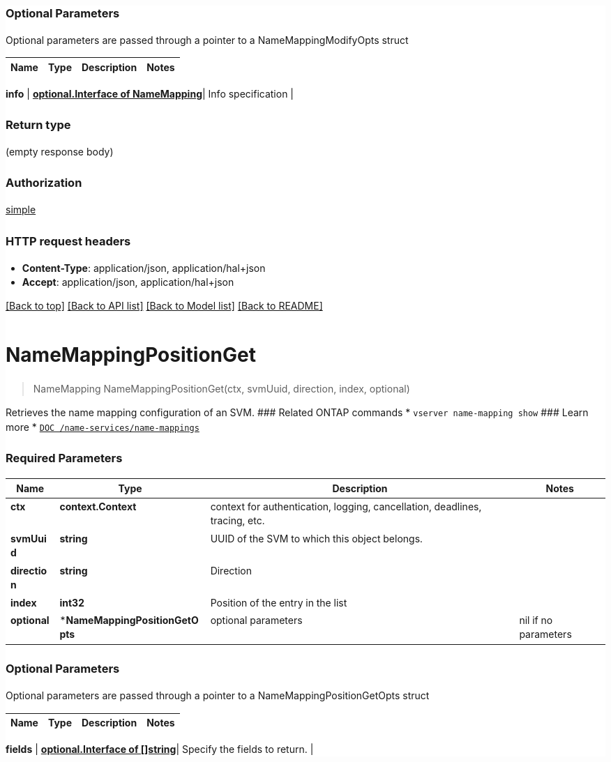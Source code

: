 ### Optional Parameters
Optional parameters are passed through a pointer to a NameMappingModifyOpts struct

Name | Type | Description  | Notes
------------- | ------------- | ------------- | -------------



 **info** | [**optional.Interface of NameMapping**](NameMapping.md)| Info specification | 

### Return type

 (empty response body)

### Authorization

[simple](../README.md#simple)

### HTTP request headers

 - **Content-Type**: application/json, application/hal+json
 - **Accept**: application/json, application/hal+json

[[Back to top]](#) [[Back to API list]](../README.md#documentation-for-api-endpoints) [[Back to Model list]](../README.md#documentation-for-models) [[Back to README]](../README.md)

# **NameMappingPositionGet**
> NameMapping NameMappingPositionGet(ctx, svmUuid, direction, index, optional)


Retrieves the name mapping configuration of an SVM. ### Related ONTAP commands * `vserver name-mapping show` ### Learn more * [`DOC /name-services/name-mappings`](#docs-name-services-name-services_name-mappings) 

### Required Parameters

Name | Type | Description  | Notes
------------- | ------------- | ------------- | -------------
 **ctx** | **context.Context** | context for authentication, logging, cancellation, deadlines, tracing, etc.
  **svmUuid** | **string**| UUID of the SVM to which this object belongs. | 
  **direction** | **string**| Direction | 
  **index** | **int32**| Position of the entry in the list | 
 **optional** | ***NameMappingPositionGetOpts** | optional parameters | nil if no parameters

### Optional Parameters
Optional parameters are passed through a pointer to a NameMappingPositionGetOpts struct

Name | Type | Description  | Notes
------------- | ------------- | ------------- | -------------



 **fields** | [**optional.Interface of []string**](string.md)| Specify the fields to return. | 
